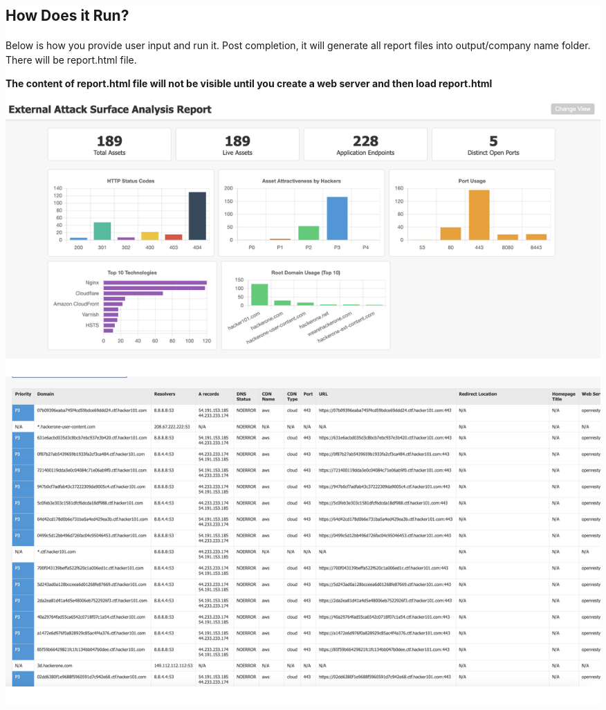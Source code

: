 ## How Does it Run?

Below is how you provide user input and run it. Post completion, it will generate all report files into output/company name folder. There will be report.html file.

**The content of report.html file will not be visible until you create a web server and then load report.html**

<center><img src="/images/asm2frogy.png" width="1200"/></center></br>

<center><img src="/images/asm1frogy.png" width="1200"/></center></br>
